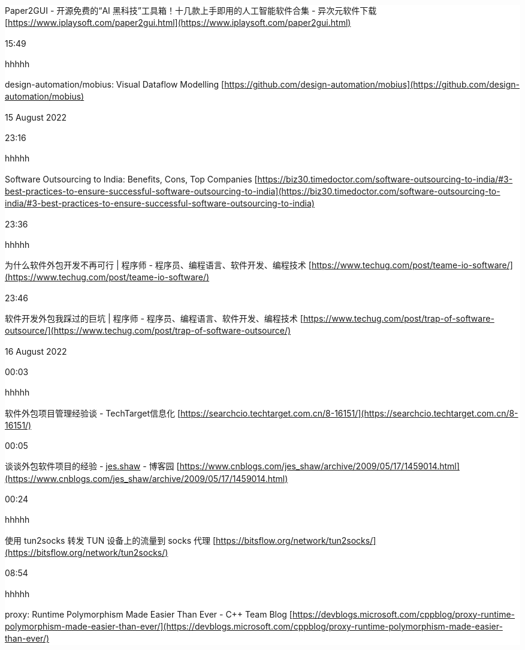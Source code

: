 Paper2GUI - 开源免费的“AI 黑科技”工具箱！十几款上手即用的人工智能软件合集 - 异次元软件下载
[https://www.iplaysoft.com/paper2gui.html](https://www.iplaysoft.com/paper2gui.html)

15:49

hhhhh

design-automation/mobius: Visual Dataflow Modelling
[https://github.com/design-automation/mobius](https://github.com/design-automation/mobius)

15 August 2022

23:16

hhhhh

Software Outsourcing to India: Benefits, Cons, Top Companies
[https://biz30.timedoctor.com/software-outsourcing-to-india/#3-best-practices-to-ensure-successful-software-outsourcing-to-india](https://biz30.timedoctor.com/software-outsourcing-to-india/#3-best-practices-to-ensure-successful-software-outsourcing-to-india)

23:36

hhhhh

为什么软件外包开发不再可行 | 程序师 - 程序员、编程语言、软件开发、编程技术
[https://www.techug.com/post/teame-io-software/](https://www.techug.com/post/teame-io-software/)

23:46

软件开发外包我踩过的巨坑 | 程序师 - 程序员、编程语言、软件开发、编程技术
[https://www.techug.com/post/trap-of-software-outsource/](https://www.techug.com/post/trap-of-software-outsource/)

16 August 2022

00:03

hhhhh

软件外包项目管理经验谈 - TechTarget信息化
[https://searchcio.techtarget.com.cn/8-16151/](https://searchcio.techtarget.com.cn/8-16151/)

00:05

谈谈外包软件项目的经验 - [jes.shaw](file:///F:/Users/cutepig/Downloads/Telegram%20Desktop/ChatExport_2022-09-25/jes.shaw) - 博客园
[https://www.cnblogs.com/jes_shaw/archive/2009/05/17/1459014.html](https://www.cnblogs.com/jes_shaw/archive/2009/05/17/1459014.html)

00:24

hhhhh

使用 tun2socks 转发 TUN 设备上的流量到 socks 代理
[https://bitsflow.org/network/tun2socks/](https://bitsflow.org/network/tun2socks/)

08:54

hhhhh

proxy: Runtime Polymorphism Made Easier Than Ever - C++ Team Blog
[https://devblogs.microsoft.com/cppblog/proxy-runtime-polymorphism-made-easier-than-ever/](https://devblogs.microsoft.com/cppblog/proxy-runtime-polymorphism-made-easier-than-ever/)
